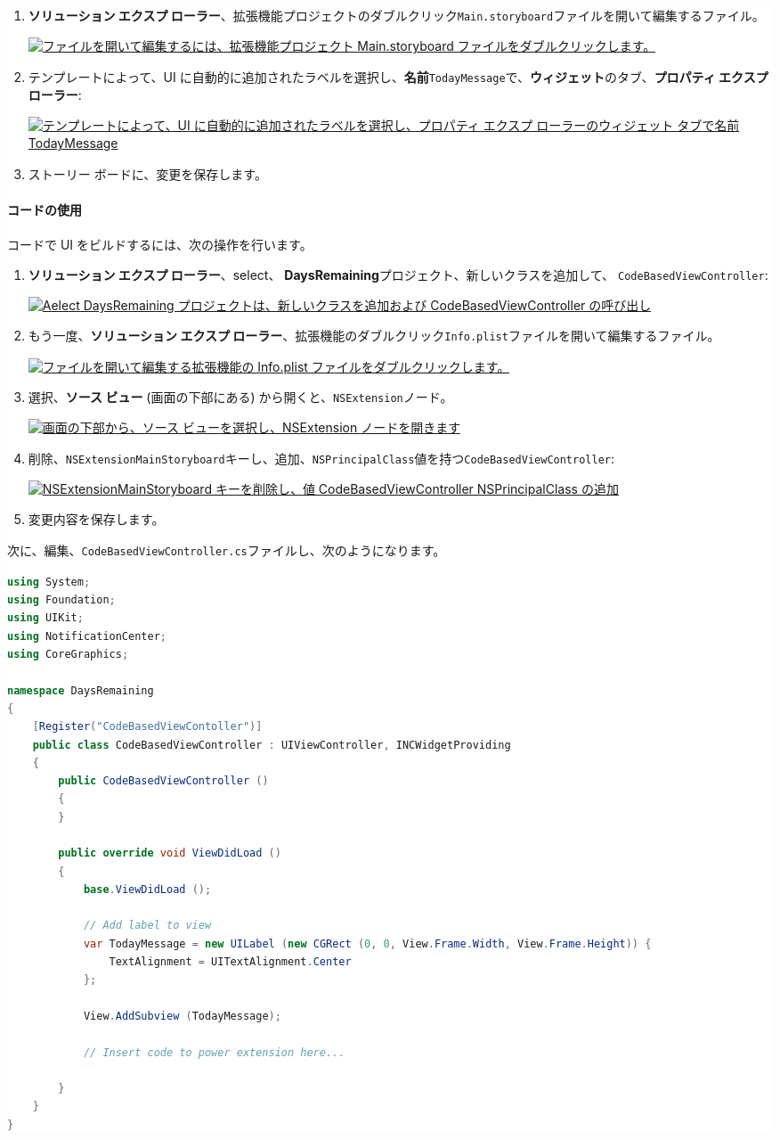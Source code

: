 1. **ソリューション エクスプ ローラー**、拡張機能プロジェクトのダブルクリック`Main.storyboard`ファイルを開いて編集するファイル。 

    [![](extensions-images/today08.png "ファイルを開いて編集するには、拡張機能プロジェクト Main.storyboard ファイルをダブルクリックします。")](extensions-images/today08.png#lightbox)
2. テンプレートによって、UI に自動的に追加されたラベルを選択し、**名前**`TodayMessage`で、**ウィジェット**のタブ、**プロパティ エクスプ ローラー**: 

    [![](extensions-images/today09.png "テンプレートによって、UI に自動的に追加されたラベルを選択し、プロパティ エクスプ ローラーのウィジェット タブで名前 TodayMessage")](extensions-images/today09.png#lightbox)
3. ストーリー ボードに、変更を保存します。

<a name="Using-Code" />

#### <a name="using-code"></a>コードの使用

コードで UI をビルドするには、次の操作を行います。 

1. **ソリューション エクスプ ローラー**、select、 **DaysRemaining**プロジェクト、新しいクラスを追加して、 `CodeBasedViewController`: 

    [![](extensions-images/code01.png "Aelect DaysRemaining プロジェクトは、新しいクラスを追加および CodeBasedViewController の呼び出し")](extensions-images/code01.png#lightbox)
2. もう一度、**ソリューション エクスプ ローラー**、拡張機能のダブルクリック`Info.plist`ファイルを開いて編集するファイル。 

    [![](extensions-images/code02.png "ファイルを開いて編集する拡張機能の Info.plist ファイルをダブルクリックします。")](extensions-images/code02.png#lightbox)
3. 選択、**ソース ビュー** (画面の下部にある) から開くと、`NSExtension`ノード。 

    [![](extensions-images/code03.png "画面の下部から、ソース ビューを選択し、NSExtension ノードを開きます")](extensions-images/code03.png#lightbox)
4. 削除、`NSExtensionMainStoryboard`キーし、追加、`NSPrincipalClass`値を持つ`CodeBasedViewController`: 

    [![](extensions-images/code04.png "NSExtensionMainStoryboard キーを削除し、値 CodeBasedViewController NSPrincipalClass の追加")](extensions-images/code04.png#lightbox)
5. 変更内容を保存します。

次に、編集、`CodeBasedViewController.cs`ファイルし、次のようになります。

```csharp
using System;
using Foundation;
using UIKit;
using NotificationCenter;
using CoreGraphics;

namespace DaysRemaining
{
    [Register("CodeBasedViewContoller")]
    public class CodeBasedViewController : UIViewController, INCWidgetProviding
    {
        public CodeBasedViewController ()
        {
        }

        public override void ViewDidLoad ()
        {
            base.ViewDidLoad ();

            // Add label to view
            var TodayMessage = new UILabel (new CGRect (0, 0, View.Frame.Width, View.Frame.Height)) {
                TextAlignment = UITextAlignment.Center
            };

            View.AddSubview (TodayMessage);
            
            // Insert code to power extension here...

        }
    }
}
```